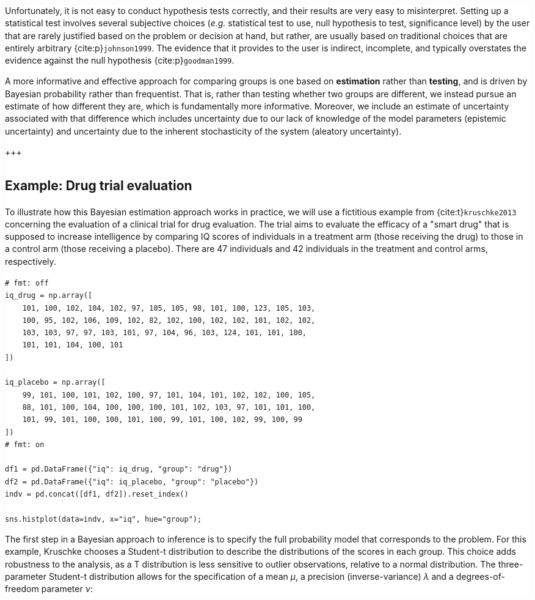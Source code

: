 Unfortunately, it is not easy to conduct hypothesis tests correctly, and their results are very easy to misinterpret. Setting up a statistical test involves several subjective choices (*e.g.* statistical test to use, null hypothesis to test, significance level) by the user that are rarely justified based on the problem or decision at hand, but rather, are usually based on traditional choices that are entirely arbitrary {cite:p}`johnson1999`. The evidence that it provides to the user is indirect, incomplete, and typically overstates the evidence against the null hypothesis {cite:p}`goodman1999`. 

A more informative and effective approach for comparing groups is one based on **estimation** rather than **testing**, and is driven by Bayesian probability rather than frequentist. That is, rather than testing whether two groups are different, we instead pursue an estimate of how different they are, which is fundamentally more informative. Moreover, we include an estimate of uncertainty associated with that difference which includes uncertainty due to our lack of knowledge of the model parameters (epistemic uncertainty) and uncertainty due to the inherent stochasticity of the system (aleatory uncertainty).

+++

## Example: Drug trial evaluation

To illustrate how this Bayesian estimation approach works in practice, we will use a fictitious example from {cite:t}`kruschke2013` concerning the evaluation of a clinical trial for drug evaluation. The trial aims to evaluate the efficacy of a "smart drug" that is supposed to increase intelligence by comparing IQ scores of individuals in a treatment arm (those receiving the drug) to those in a control arm (those receiving a placebo). There are 47 individuals and 42 individuals in the treatment and control arms, respectively.

```{code-cell} ipython3
# fmt: off
iq_drug = np.array([
    101, 100, 102, 104, 102, 97, 105, 105, 98, 101, 100, 123, 105, 103, 
    100, 95, 102, 106, 109, 102, 82, 102, 100, 102, 102, 101, 102, 102,
    103, 103, 97, 97, 103, 101, 97, 104, 96, 103, 124, 101, 101, 100,
    101, 101, 104, 100, 101
])

iq_placebo = np.array([
    99, 101, 100, 101, 102, 100, 97, 101, 104, 101, 102, 102, 100, 105,
    88, 101, 100, 104, 100, 100, 100, 101, 102, 103, 97, 101, 101, 100,
    101, 99, 101, 100, 100, 101, 100, 99, 101, 100, 102, 99, 100, 99
])
# fmt: on

df1 = pd.DataFrame({"iq": iq_drug, "group": "drug"})
df2 = pd.DataFrame({"iq": iq_placebo, "group": "placebo"})
indv = pd.concat([df1, df2]).reset_index()

sns.histplot(data=indv, x="iq", hue="group");
```

The first step in a Bayesian approach to inference is to specify the full probability model that corresponds to the problem. For this example, Kruschke chooses a Student-t distribution to describe the distributions of the scores in each group. This choice adds robustness to the analysis, as a T distribution is less sensitive to outlier observations, relative to a normal distribution. The three-parameter Student-t distribution allows for the specification of a mean $\mu$, a precision (inverse-variance) $\lambda$ and a degrees-of-freedom parameter $\nu$:
